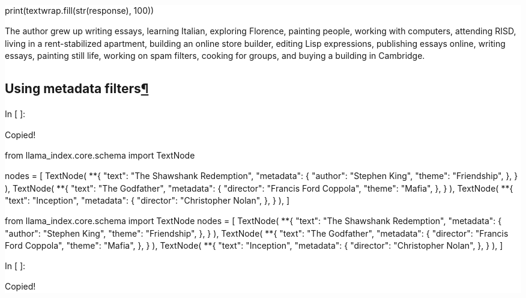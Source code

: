 print(textwrap.fill(str(response), 100))

 The author grew up writing essays, learning Italian, exploring Florence, painting people, working
with computers, attending RISD, living in a rent-stabilized apartment, building an online store
builder, editing Lisp expressions, publishing essays online, writing essays, painting still life,
working on spam filters, cooking for groups, and buying a building in Cambridge.

Using metadata filters[¶](https://docs.llamaindex.ai/en/stable/examples/vector_stores/SupabaseVectorIndexDemo/#using-metadata-filters)
--------------------------------------------------------------------------------------------------------------------------------------

In \[ \]:

Copied!

from llama\_index.core.schema import TextNode

nodes \= \[
    TextNode(
        \*\*{
            "text": "The Shawshank Redemption",
            "metadata": {
                "author": "Stephen King",
                "theme": "Friendship",
            },
        }
    ),
    TextNode(
        \*\*{
            "text": "The Godfather",
            "metadata": {
                "director": "Francis Ford Coppola",
                "theme": "Mafia",
            },
        }
    ),
    TextNode(
        \*\*{
            "text": "Inception",
            "metadata": {
                "director": "Christopher Nolan",
            },
        }
    ),
\]

from llama\_index.core.schema import TextNode nodes = \[ TextNode( \*\*{ "text": "The Shawshank Redemption", "metadata": { "author": "Stephen King", "theme": "Friendship", }, } ), TextNode( \*\*{ "text": "The Godfather", "metadata": { "director": "Francis Ford Coppola", "theme": "Mafia", }, } ), TextNode( \*\*{ "text": "Inception", "metadata": { "director": "Christopher Nolan", }, } ), \]

In \[ \]:

Copied!

